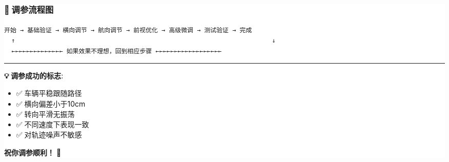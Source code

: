 ### 🔄 调参流程图
```
开始 → 基础验证 → 横向调节 → 航向调节 → 前视优化 → 高级微调 → 测试验证 → 完成
  ↑                                                                      ↓
  ←←←←←←←←←←←←←← 如果效果不理想，回到相应步骤 ←←←←←←←←←←←←←←←←←←
```

---

**💡 调参成功的标志**:
- ✅ 车辆平稳跟随路径
- ✅ 横向偏差小于10cm
- ✅ 转向平滑无振荡
- ✅ 不同速度下表现一致
- ✅ 对轨迹噪声不敏感

**祝你调参顺利！** 🎉
